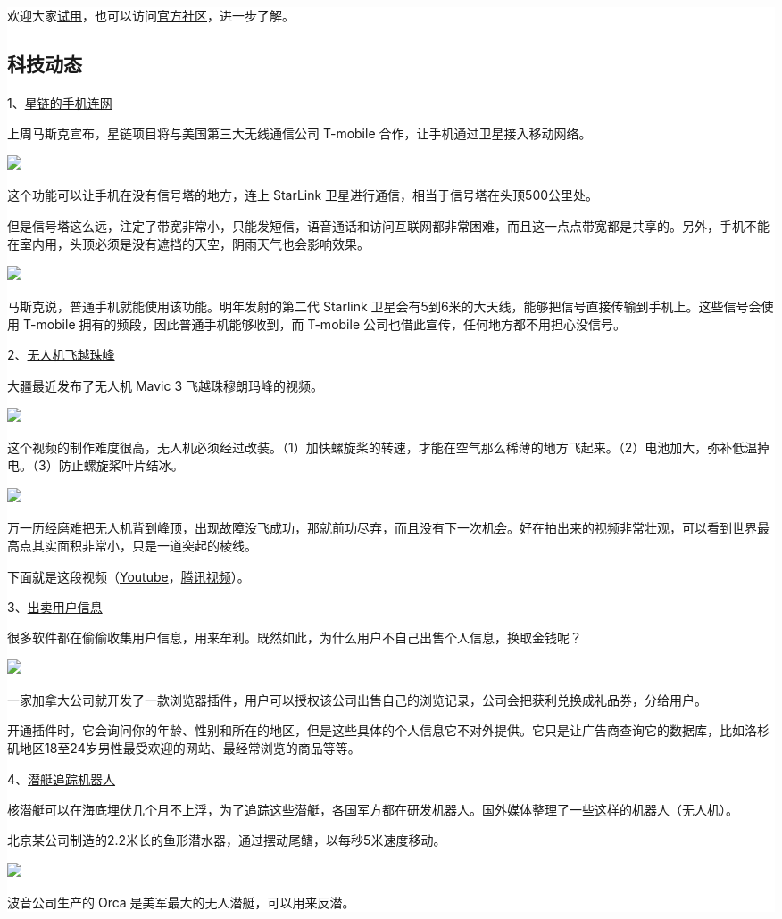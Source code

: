 欢迎大家[试用](https://apipost.cn/?utm_source=10031)，也可以访问[官方社区](https://qa.apipost.cn/?utm_source=10031)，进一步了解。

## 科技动态

1、[星链的手机连网](https://www.cnbc.com/2022/08/25/spacex-and-t-mobile-team-up-to-use-starlink-satellites.html)

上周马斯克宣布，星链项目将与美国第三大无线通信公司 T-mobile 合作，让手机通过卫星接入移动网络。

![](https://cdn.beekka.com/blogimg/asset/202208/bg2022082601.webp)

这个功能可以让手机在没有信号塔的地方，连上 StarLink 卫星进行通信，相当于信号塔在头顶500公里处。

但是信号塔这么远，注定了带宽非常小，只能发短信，语音通话和访问互联网都非常困难，而且这一点点带宽都是共享的。另外，手机不能在室内用，头顶必须是没有遮挡的天空，阴雨天气也会影响效果。

![](https://cdn.beekka.com/blogimg/asset/202208/bg2022082907.webp)

马斯克说，普通手机就能使用该功能。明年发射的第二代 Starlink 卫星会有5到6米的大天线，能够把信号直接传输到手机上。这些信号会使用 T-mobile 拥有的频段，因此普通手机能够收到，而 T-mobile 公司也借此宣传，任何地方都不用担心没信号。

2、[无人机飞越珠峰](https://dronexl.co/2022/08/22/dji-mavic-3-flies-over-mount-everest/)

大疆最近发布了无人机 Mavic 3 飞越珠穆朗玛峰的视频。

![](https://cdn.beekka.com/blogimg/asset/202208/bg2022083104.webp)

这个视频的制作难度很高，无人机必须经过改装。（1）加快螺旋桨的转速，才能在空气那么稀薄的地方飞起来。（2）电池加大，弥补低温掉电。（3）防止螺旋桨叶片结冰。

![](https://cdn.beekka.com/blogimg/asset/202208/bg2022083103.webp)

万一历经磨难把无人机背到峰顶，出现故障没飞成功，那就前功尽弃，而且没有下一次机会。好在拍出来的视频非常壮观，可以看到世界最高点其实面积非常小，只是一道突起的棱线。

下面就是这段视频（[Youtube](https://www.youtube.com/watch?v=Zz9oI3B6v4c)，[腾讯视频](https://v.qq.com/x/page/s3354ebhx2a.html)）。

<iframe frameborder="0" src="https://v.qq.com/txp/iframe/player.html?vid=s3354ebhx2a" allowFullScreen="true" width="600" height="400"></iframe>

3、[出卖用户信息](https://www.bbc.com/news/business-61603624)

很多软件都在偷偷收集用户信息，用来牟利。既然如此，为什么用户不自己出售个人信息，换取金钱呢？

![](https://cdn.beekka.com/blogimg/asset/202206/bg2022060703.webp)

一家加拿大公司就开发了一款浏览器插件，用户可以授权该公司出售自己的浏览记录，公司会把获利兑换成礼品券，分给用户。

开通插件时，它会询问你的年龄、性别和所在的地区，但是这些具体的个人信息它不对外提供。它只是让广告商查询它的数据库，比如洛杉矶地区18至24岁男性最受欢迎的网站、最经常浏览的商品等等。

4、[潜艇追踪机器人](https://spectrum.ieee.org/nuclear-submarine)

核潜艇可以在海底埋伏几个月不上浮，为了追踪这些潜艇，各国军方都在研发机器人。国外媒体整理了一些这样的机器人（无人机）。

北京某公司制造的2.2米长的鱼形潜水器，通过摆动尾鳍，以每秒5米速度移动。

![](https://cdn.beekka.com/blogimg/asset/202207/bg2022071708.webp)

波音公司生产的 Orca 是美军最大的无人潜艇，可以用来反潜。
